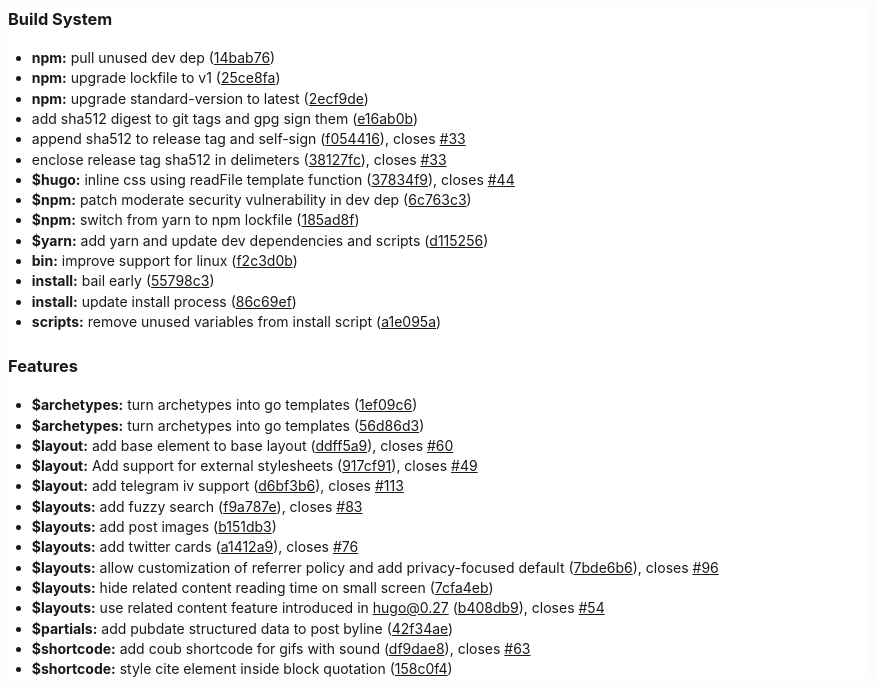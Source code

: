 
### Build System

* **npm:** pull unused dev dep ([14bab76](https://git.habd.as/comfusion/after-dark/commit/14bab76))
* **npm:** upgrade lockfile to v1 ([25ce8fa](https://git.habd.as/comfusion/after-dark/commit/25ce8fa))
* **npm:** upgrade standard-version to latest ([2ecf9de](https://git.habd.as/comfusion/after-dark/commit/2ecf9de))
* add sha512 digest to git tags and gpg sign them ([e16ab0b](https://git.habd.as/comfusion/after-dark/commit/e16ab0b))
* append sha512 to release tag and self-sign ([f054416](https://git.habd.as/comfusion/after-dark/commit/f054416)), closes [#33](https://git.habd.as/comfusion/after-dark/issues/33)
* enclose release tag sha512 in delimeters ([38127fc](https://git.habd.as/comfusion/after-dark/commit/38127fc)), closes [#33](https://git.habd.as/comfusion/after-dark/issues/33)
* **$hugo:** inline css using readFile template function ([37834f9](https://git.habd.as/comfusion/after-dark/commit/37834f9)), closes [#44](https://git.habd.as/comfusion/after-dark/issues/44)
* **$npm:** patch moderate security vulnerability in dev dep ([6c763c3](https://git.habd.as/comfusion/after-dark/commit/6c763c3))
* **$npm:** switch from yarn to npm lockfile ([185ad8f](https://git.habd.as/comfusion/after-dark/commit/185ad8f))
* **$yarn:** add yarn and update dev dependencies and scripts ([d115256](https://git.habd.as/comfusion/after-dark/commit/d115256))
* **bin:** improve support for linux ([f2c3d0b](https://git.habd.as/comfusion/after-dark/commit/f2c3d0b))
* **install:** bail early ([55798c3](https://git.habd.as/comfusion/after-dark/commit/55798c3))
* **install:** update install process ([86c69ef](https://git.habd.as/comfusion/after-dark/commit/86c69ef))
* **scripts:** remove unused variables from install script ([a1e095a](https://git.habd.as/comfusion/after-dark/commit/a1e095a))


### Features

* **$archetypes:** turn archetypes into go templates ([1ef09c6](https://git.habd.as/comfusion/after-dark/commit/1ef09c6))
* **$archetypes:** turn archetypes into go templates ([56d86d3](https://git.habd.as/comfusion/after-dark/commit/56d86d3))
* **$layout:** add base element to base layout ([ddff5a9](https://git.habd.as/comfusion/after-dark/commit/ddff5a9)), closes [#60](https://git.habd.as/comfusion/after-dark/issues/60)
* **$layout:** Add support for external stylesheets ([917cf91](https://git.habd.as/comfusion/after-dark/commit/917cf91)), closes [#49](https://git.habd.as/comfusion/after-dark/issues/49)
* **$layout:** add telegram iv support ([d6bf3b6](https://git.habd.as/comfusion/after-dark/commit/d6bf3b6)), closes [#113](https://git.habd.as/comfusion/after-dark/issues/113)
* **$layouts:** add fuzzy search ([f9a787e](https://git.habd.as/comfusion/after-dark/commit/f9a787e)), closes [#83](https://git.habd.as/comfusion/after-dark/issues/83)
* **$layouts:** add post images ([b151db3](https://git.habd.as/comfusion/after-dark/commit/b151db3))
* **$layouts:** add twitter cards ([a1412a9](https://git.habd.as/comfusion/after-dark/commit/a1412a9)), closes [#76](https://git.habd.as/comfusion/after-dark/issues/76)
* **$layouts:** allow customization of referrer policy and add privacy-focused default ([7bde6b6](https://git.habd.as/comfusion/after-dark/commit/7bde6b6)), closes [#96](https://git.habd.as/comfusion/after-dark/issues/96)
* **$layouts:** hide related content reading time on small screen ([7cfa4eb](https://git.habd.as/comfusion/after-dark/commit/7cfa4eb))
* **$layouts:** use related content feature introduced in hugo@0.27 ([b408db9](https://git.habd.as/comfusion/after-dark/commit/b408db9)), closes [#54](https://git.habd.as/comfusion/after-dark/issues/54)
* **$partials:** add pubdate structured data to post byline ([42f34ae](https://git.habd.as/comfusion/after-dark/commit/42f34ae))
* **$shortcode:** add coub shortcode for gifs with sound ([df9dae8](https://git.habd.as/comfusion/after-dark/commit/df9dae8)), closes [#63](https://git.habd.as/comfusion/after-dark/issues/63)
* **$shortcode:** style cite element inside block quotation ([158c0f4](https://git.habd.as/comfusion/after-dark/commit/158c0f4))